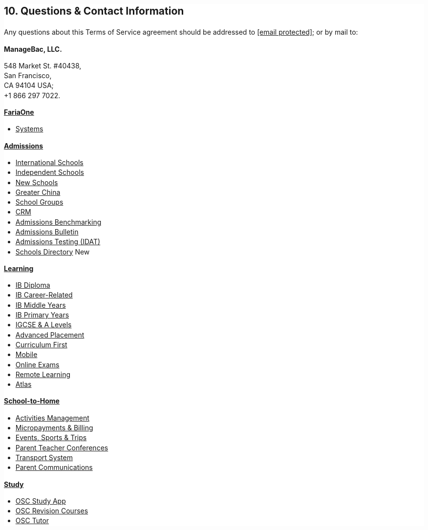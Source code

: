 **10\. Questions & Contact Information**
----------------------------------------

Any questions about this Terms of Service agreement should be addressed to [\[email protected\]](https://www.faria.org/cdn-cgi/l/email-protection); or by mail to:

**ManageBac, LLC.**

548 Market St. #40438,  
San Francisco,  
CA 94104 USA;  
+1 866 297 7022.

**[FariaOne](https://www.faria.org/)**

* [Systems](https://www.faria.org/)

**[Admissions](https://openapply.com/)**

* [International Schools](https://openapply.com/international-schools)
* [Independent Schools](https://openapply.com/independent-schools)
* [New Schools](https://openapply.com/new-schools)
* [Greater China](https://openapply.com/greater-china)
* [School Groups](https://openapply.com/school-groups)
* [CRM](https://www.openapply.com/crm-features)
* [Admissions Benchmarking](https://openapply.com/admissions-benchmarking)
* [Admissions Bulletin](https://openapply.com/bulletin)
* [Admissions Testing (IDAT)](https://openapply.com/idat)
* [Schools Directory](https://search.openapply.com/for_schools) New

**[Learning](https://www.managebac.com/)**

* [IB Diploma](https://www.managebac.com/diploma)
* [IB Career-Related](https://www.managebac.com/career-programme)
* [IB Middle Years](https://www.managebac.com/ib-myp)
* [IB Primary Years](https://www.managebac.com/ib-pyp)
* [IGCSE & A Levels](https://www.managebac.com/multicurricula)
* [Advanced Placement](https://www.managebac.com/multicurricula)
* [Curriculum First](https://www.managebac.com/multicurricula)
* [Mobile](https://www.managebac.com/mobile)
* [Online Exams](https://www.managebac.com/assessprep)
* [Remote Learning](https://www.managebac.com/integrated-remote-learning)
* [Atlas](https://www.onatlas.com/)

**[School-to-Home](https://www.schoolsbuddy.com/)**

* [Activities Management](https://www.schoolsbuddy.com/activities-management/)
* [Micropayments & Billing](https://www.schoolsbuddy.com/online-payments)
* [Events, Sports & Trips](https://www.schoolsbuddy.com/event-management)
* [Parent Teacher Conferences](https://www.schoolsbuddy.com/parent-conferences)
* [Transport System](https://www.schoolsbuddy.com/transport-system)
* [Parent Communications](https://www.schoolsbuddy.com/parent-communications)

**[Study](https://oxfordstudycourses.com/)**

* [OSC Study App](https://oxfordstudycourses.com/student/study)
* [OSC Revision Courses](https://oxfordstudycourses.com/student/courses)
* [OSC Tutor](https://oxfordstudycourses.com/student/tutor)
